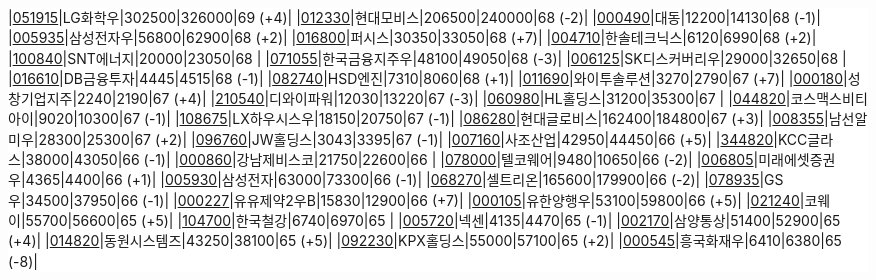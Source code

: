 |[051915](https://finance.daum.net/quotes/A051915)|LG화학우|302500|326000|69 (+4)|
|[012330](https://finance.daum.net/quotes/A012330)|현대모비스|206500|240000|68 (-2)|
|[000490](https://finance.daum.net/quotes/A000490)|대동|12200|14130|68 (-1)|
|[005935](https://finance.daum.net/quotes/A005935)|삼성전자우|56800|62900|68 (+2)|
|[016800](https://finance.daum.net/quotes/A016800)|퍼시스|30350|33050|68 (+7)|
|[004710](https://finance.daum.net/quotes/A004710)|한솔테크닉스|6120|6990|68 (+2)|
|[100840](https://finance.daum.net/quotes/A100840)|SNT에너지|20000|23050|68 |
|[071055](https://finance.daum.net/quotes/A071055)|한국금융지주우|48100|49050|68 (-3)|
|[006125](https://finance.daum.net/quotes/A006125)|SK디스커버리우|29000|32650|68 |
|[016610](https://finance.daum.net/quotes/A016610)|DB금융투자|4445|4515|68 (-1)|
|[082740](https://finance.daum.net/quotes/A082740)|HSD엔진|7310|8060|68 (+1)|
|[011690](https://finance.daum.net/quotes/A011690)|와이투솔루션|3270|2790|67 (+7)|
|[000180](https://finance.daum.net/quotes/A000180)|성창기업지주|2240|2190|67 (+4)|
|[210540](https://finance.daum.net/quotes/A210540)|디와이파워|12030|13220|67 (-3)|
|[060980](https://finance.daum.net/quotes/A060980)|HL홀딩스|31200|35300|67 |
|[044820](https://finance.daum.net/quotes/A044820)|코스맥스비티아이|9020|10300|67 (-1)|
|[108675](https://finance.daum.net/quotes/A108675)|LX하우시스우|18150|20750|67 (-1)|
|[086280](https://finance.daum.net/quotes/A086280)|현대글로비스|162400|184800|67 (+3)|
|[008355](https://finance.daum.net/quotes/A008355)|남선알미우|28300|25300|67 (+2)|
|[096760](https://finance.daum.net/quotes/A096760)|JW홀딩스|3043|3395|67 (-1)|
|[007160](https://finance.daum.net/quotes/A007160)|사조산업|42950|44450|66 (+5)|
|[344820](https://finance.daum.net/quotes/A344820)|KCC글라스|38000|43050|66 (-1)|
|[000860](https://finance.daum.net/quotes/A000860)|강남제비스코|21750|22600|66 |
|[078000](https://finance.daum.net/quotes/A078000)|텔코웨어|9480|10650|66 (-2)|
|[006805](https://finance.daum.net/quotes/A006805)|미래에셋증권우|4365|4400|66 (+1)|
|[005930](https://finance.daum.net/quotes/A005930)|삼성전자|63000|73300|66 (-1)|
|[068270](https://finance.daum.net/quotes/A068270)|셀트리온|165600|179900|66 (-2)|
|[078935](https://finance.daum.net/quotes/A078935)|GS우|34500|37950|66 (-1)|
|[000227](https://finance.daum.net/quotes/A000227)|유유제약2우B|15830|12900|66 (+7)|
|[000105](https://finance.daum.net/quotes/A000105)|유한양행우|53100|59800|66 (+5)|
|[021240](https://finance.daum.net/quotes/A021240)|코웨이|55700|56600|65 (+5)|
|[104700](https://finance.daum.net/quotes/A104700)|한국철강|6740|6970|65 |
|[005720](https://finance.daum.net/quotes/A005720)|넥센|4135|4470|65 (-1)|
|[002170](https://finance.daum.net/quotes/A002170)|삼양통상|51400|52900|65 (+4)|
|[014820](https://finance.daum.net/quotes/A014820)|동원시스템즈|43250|38100|65 (+5)|
|[092230](https://finance.daum.net/quotes/A092230)|KPX홀딩스|55000|57100|65 (+2)|
|[000545](https://finance.daum.net/quotes/A000545)|흥국화재우|6410|6380|65 (-8)|